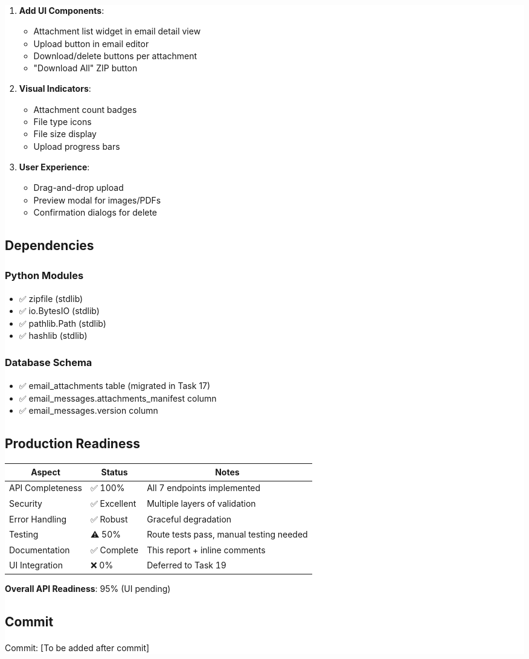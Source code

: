 1. **Add UI Components**:
   - Attachment list widget in email detail view
   - Upload button in email editor
   - Download/delete buttons per attachment
   - "Download All" ZIP button

2. **Visual Indicators**:
   - Attachment count badges
   - File type icons
   - File size display
   - Upload progress bars

3. **User Experience**:
   - Drag-and-drop upload
   - Preview modal for images/PDFs
   - Confirmation dialogs for delete

## Dependencies

### Python Modules
- ✅ zipfile (stdlib)
- ✅ io.BytesIO (stdlib)
- ✅ pathlib.Path (stdlib)
- ✅ hashlib (stdlib)

### Database Schema
- ✅ email_attachments table (migrated in Task 17)
- ✅ email_messages.attachments_manifest column
- ✅ email_messages.version column

## Production Readiness

| Aspect | Status | Notes |
|--------|--------|-------|
| API Completeness | ✅ 100% | All 7 endpoints implemented |
| Security | ✅ Excellent | Multiple layers of validation |
| Error Handling | ✅ Robust | Graceful degradation |
| Testing | ⚠️ 50% | Route tests pass, manual testing needed |
| Documentation | ✅ Complete | This report + inline comments |
| UI Integration | ❌ 0% | Deferred to Task 19 |

**Overall API Readiness**: 95% (UI pending)

## Commit

Commit: [To be added after commit]

